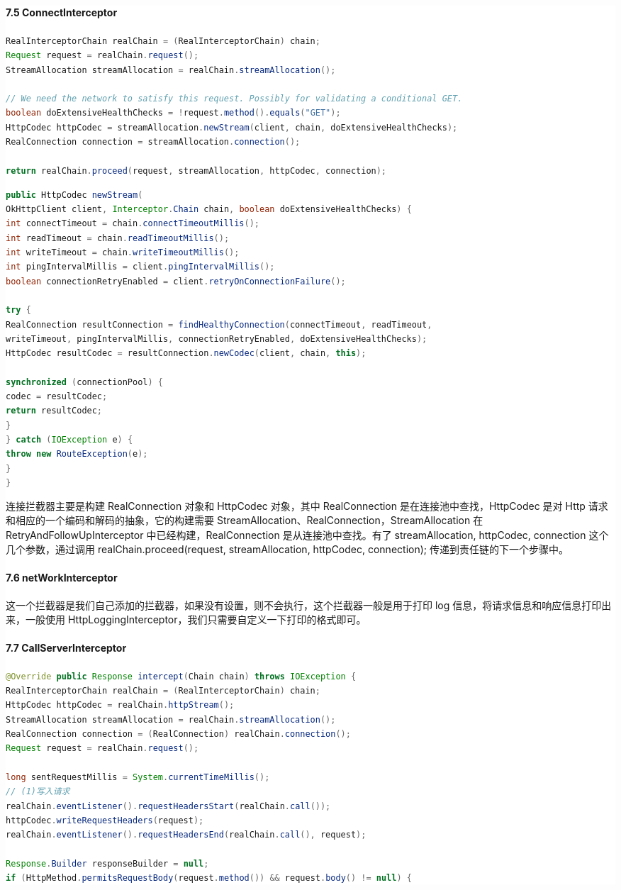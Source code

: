 #### 7.5 ConnectInterceptor

```java
RealInterceptorChain realChain = (RealInterceptorChain) chain;
Request request = realChain.request();
StreamAllocation streamAllocation = realChain.streamAllocation();

// We need the network to satisfy this request. Possibly for validating a conditional GET.
boolean doExtensiveHealthChecks = !request.method().equals("GET");
HttpCodec httpCodec = streamAllocation.newStream(client, chain, doExtensiveHealthChecks);
RealConnection connection = streamAllocation.connection();

return realChain.proceed(request, streamAllocation, httpCodec, connection);
```
```java
public HttpCodec newStream(
OkHttpClient client, Interceptor.Chain chain, boolean doExtensiveHealthChecks) {
int connectTimeout = chain.connectTimeoutMillis();
int readTimeout = chain.readTimeoutMillis();
int writeTimeout = chain.writeTimeoutMillis();
int pingIntervalMillis = client.pingIntervalMillis();
boolean connectionRetryEnabled = client.retryOnConnectionFailure();

try {
RealConnection resultConnection = findHealthyConnection(connectTimeout, readTimeout,
writeTimeout, pingIntervalMillis, connectionRetryEnabled, doExtensiveHealthChecks);
HttpCodec resultCodec = resultConnection.newCodec(client, chain, this);

synchronized (connectionPool) {
codec = resultCodec;
return resultCodec;
}
} catch (IOException e) {
throw new RouteException(e);
}
}
```

连接拦截器主要是构建 RealConnection 对象和 HttpCodec 对象，其中 RealConnection 是在连接池中查找，HttpCodec 是对 Http 请求和相应的一个编码和解码的抽象，它的构建需要 StreamAllocation、RealConnection，StreamAllocation 在 RetryAndFollowUpInterceptor 中已经构建，RealConnection 是从连接池中查找。有了 streamAllocation, httpCodec, connection 这个几个参数，通过调用 realChain.proceed(request, streamAllocation, httpCodec, connection); 传递到责任链的下一个步骤中。

#### 7.6 netWorkInterceptor

这一个拦截器是我们自己添加的拦截器，如果没有设置，则不会执行，这个拦截器一般是用于打印 log 信息，将请求信息和响应信息打印出来，一般使用 HttpLoggingInterceptor，我们只需要自定义一下打印的格式即可。

#### 7.7 CallServerInterceptor

```java
@Override public Response intercept(Chain chain) throws IOException {
RealInterceptorChain realChain = (RealInterceptorChain) chain;
HttpCodec httpCodec = realChain.httpStream();
StreamAllocation streamAllocation = realChain.streamAllocation();
RealConnection connection = (RealConnection) realChain.connection();
Request request = realChain.request();

long sentRequestMillis = System.currentTimeMillis();
// (1)写入请求
realChain.eventListener().requestHeadersStart(realChain.call());
httpCodec.writeRequestHeaders(request);
realChain.eventListener().requestHeadersEnd(realChain.call(), request);

Response.Builder responseBuilder = null;
if (HttpMethod.permitsRequestBody(request.method()) && request.body() != null) {
```